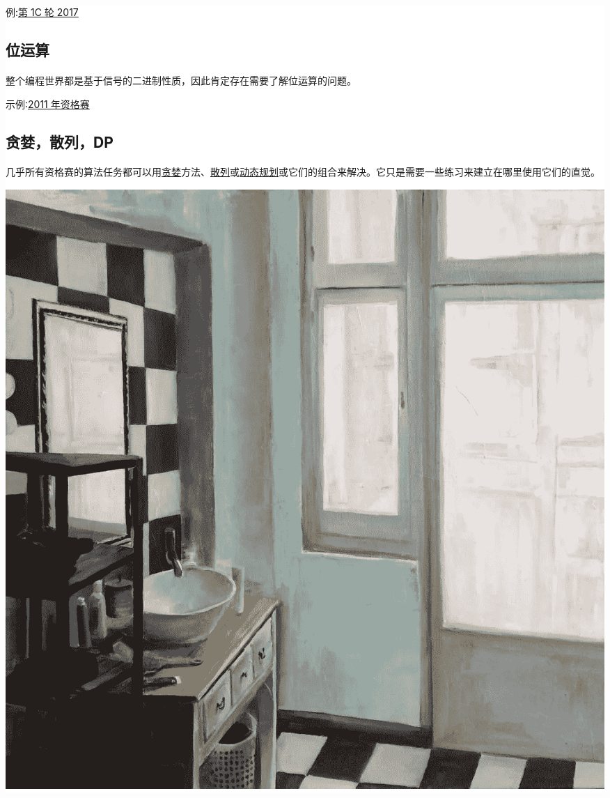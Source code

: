 例:[第 1C 轮 2017](https://codejam.withgoogle.com/codejam/contest/3274486/dashboard#s=p2&a=1)

## 位运算

整个编程世界都是基于信号的二进制性质，因此肯定存在需要了解位运算的问题。

示例:[2011 年资格赛](https://codejam.withgoogle.com/codejam/contest/975485/dashboard#s=a&a=2)

## 贪婪，散列，DP

几乎所有资格赛的算法任务都可以用[贪婪](https://en.wikipedia.org/wiki/Greedy_algorithm)方法、[散列](https://en.wikipedia.org/wiki/Hash_function)或[动态规划](https://en.wikipedia.org/wiki/Dynamic_programming)或它们的组合来解决。它只是需要一些练习来建立在哪里使用它们的直觉。

![](img/686080e2b91d83bc3b35b297eb461652.png)
